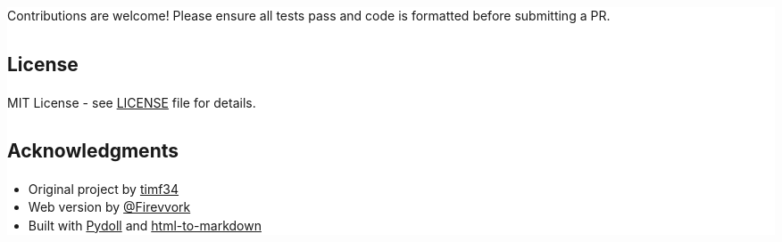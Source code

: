 Contributions are welcome! Please ensure all tests pass and code is formatted before submitting a PR.

## License

MIT License - see [LICENSE](LICENSE) file for details.

## Acknowledgments

- Original project by [timf34](https://github.com/timf34/Substack2Markdown)
- Web version by [@Firevvork](https://github.com/Firevvork)
- Built with [Pydoll](https://github.com/pydoll/pydoll) and [html-to-markdown](https://github.com/Goldziher/html-to-markdown)

